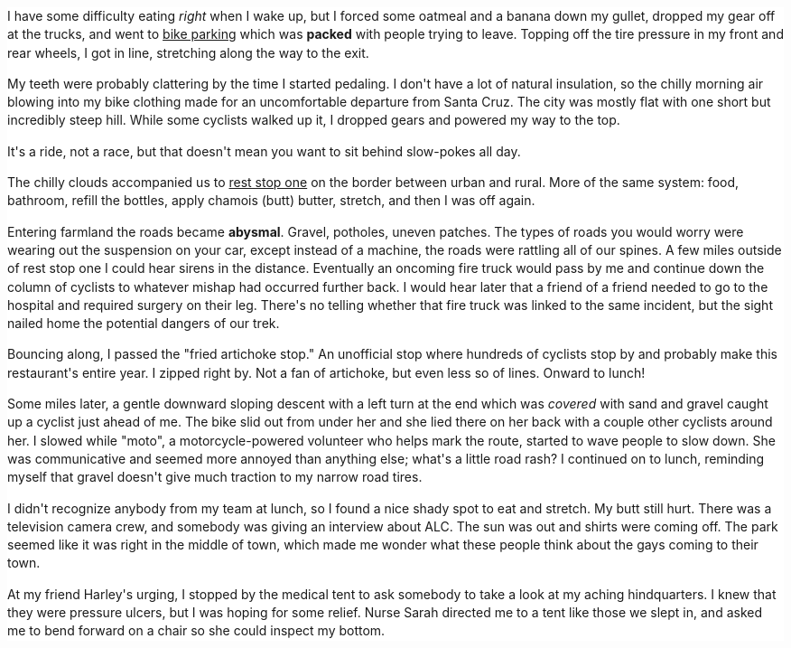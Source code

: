 I have some difficulty eating _right_ when I wake up, but I forced some oatmeal
and a banana down my gullet, dropped my gear off at the trucks, and went
to [bike parking](https://twitter.com/agentdero/status/1135545078590533632)
which was **packed** with people trying to leave. Topping off the tire pressure
in my front and rear wheels, I got in line, stretching along the way to the
exit.

My teeth were probably clattering by the time I started pedaling. I don't have
a lot of natural insulation, so the chilly morning air blowing into my bike
clothing made for an uncomfortable departure from Santa Cruz. The city was
mostly flat with one short but incredibly steep hill. While some cyclists
walked up it, I dropped gears and powered my way to the top.

It's a ride, not a race, but that doesn't mean you want to sit behind
slow-pokes all day.

The chilly clouds accompanied us to [rest stop
one](https://twitter.com/agentdero/status/1135576061599670273) on the border
between urban and rural. More of the same system: food, bathroom, refill the bottles, apply chamois
(butt) butter, stretch, and then I was off again.

Entering farmland the roads became **abysmal**. Gravel, potholes, uneven patches.
The types of roads you would worry were wearing out the suspension on your car,
except instead of a machine, the roads
were rattling all of our spines. A few miles outside of rest stop one I could
hear sirens in the distance. Eventually an oncoming fire truck would pass by me
and continue down the column of cyclists to whatever mishap had occurred
further back. I would hear later that a friend of a friend needed to go to the
hospital and required surgery on their leg. There's no telling whether that
fire truck was linked to the same incident, but the sight nailed home the
potential dangers of our trek.


Bouncing along, I passed the "fried artichoke stop." An unofficial stop where
hundreds of cyclists stop by and probably make this restaurant's entire year. I
zipped right by. Not a fan of artichoke, but even less so of lines.
Onward to lunch!

Some miles later, a gentle downward sloping descent with a left turn at the end which was
_covered_ with sand and gravel caught up a cyclist just ahead of me. The bike
slid out from under her and she lied there on her back with a couple other
cyclists around her. I slowed while "moto", a motorcycle-powered
volunteer who helps mark the route, started to wave people to slow down. She
was communicative and seemed more annoyed than anything else; what's a little
road rash? I continued on to lunch, reminding myself that gravel doesn't give
much traction to my narrow road tires.

I didn't recognize anybody from my team at lunch, so I found a nice shady spot
to eat and stretch. My butt still hurt. There was a television camera crew, and
somebody was giving an interview about ALC. The sun was out and shirts were
coming off. The park seemed like it was right in the middle of town, which made
me wonder what these people think about the gays coming to their town.

At my friend Harley's urging, I stopped by the medical tent to ask somebody to
take a look at my aching hindquarters. I knew that they were pressure ulcers, but
I was hoping for some relief. Nurse Sarah directed me to a tent like those we
slept in, and asked me to bend forward on a chair so she could inspect my bottom.
